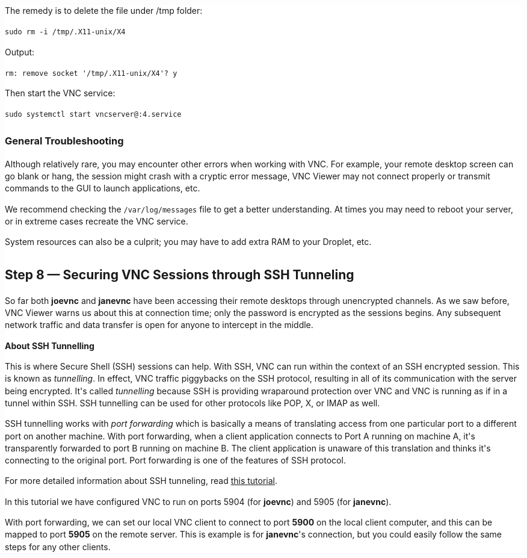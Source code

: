
The remedy is to delete the file under /tmp folder:
    
    
    sudo rm -i /tmp/.X11-unix/X4
    

Output:
    
    
    rm: remove socket '/tmp/.X11-unix/X4'? y
    

Then start the VNC service:
    
    
    sudo systemctl start vncserver@:4.service
    

### General Troubleshooting

Although relatively rare, you may encounter other errors when working with VNC. For example, your remote desktop screen can go blank or hang, the session might crash with a cryptic error message, VNC Viewer may not connect properly or transmit commands to the GUI to launch applications, etc.

We recommend checking the `/var/log/messages` file to get a better understanding. At times you may need to reboot your server, or in extreme cases recreate the VNC service.

System resources can also be a culprit; you may have to add extra RAM to your Droplet, etc.

## Step 8 — Securing VNC Sessions through SSH Tunneling

So far both **joevnc** and **janevnc** have been accessing their remote desktops through unencrypted channels. As we saw before, VNC Viewer warns us about this at connection time; only the password is encrypted as the sessions begins. Any subsequent network traffic and data transfer is open for anyone to intercept in the middle.

**About SSH Tunnelling**

This is where Secure Shell (SSH) sessions can help. With SSH, VNC can run within the context of an SSH encrypted session. This is known as _tunnelling_. In effect, VNC traffic piggybacks on the SSH protocol, resulting in all of its communication with the server being encrypted. It's called _tunnelling_ because SSH is providing wraparound protection over VNC and VNC is running as if in a tunnel within SSH. SSH tunnelling can be used for other protocols like POP, X, or IMAP as well.

SSH tunnelling works with _port forwarding_ which is basically a means of translating access from one particular port to a different port on another machine. With port forwarding, when a client application connects to Port A running on machine A, it's transparently forwarded to port B running on machine B. The client application is unaware of this translation and thinks it's connecting to the original port. Port forwarding is one of the features of SSH protocol.

For more detailed information about SSH tunneling, read [this tutorial][13].

In this tutorial we have configured VNC to run on ports 5904 (for **joevnc**) and 5905 (for **janevnc**).

With port forwarding, we can set our local VNC client to connect to port **5900** on the local client computer, and this can be mapped to port **5905** on the remote server. This is example is for **janevnc**'s connection, but you could easily follow the same steps for any other clients.


[1]: https://github.com/TigerVNC/tigervnc/releases
[2]: https://www.digitalocean.com/community/tutorials/how-to-edit-the-sudoers-file-on-ubuntu-and-centos
[3]: https://assets.digitalocean.com/articles/Install_VNC_Gnome/1.jpg
[4]: https://www.realvnc.com/download/viewer/
[5]: https://assets.digitalocean.com/articles/Install_VNC_Gnome/2.jpg
[6]: https://assets.digitalocean.com/articles/Install_VNC_Gnome/3.jpg
[7]: https://assets.digitalocean.com/articles/Install_VNC_Gnome/4.jpg
[8]: https://assets.digitalocean.com/articles/Install_VNC_Gnome/5.jpg
[9]: https://assets.digitalocean.com/articles/Install_VNC_Gnome/6.jpg
[10]: https://assets.digitalocean.com/articles/Install_VNC_Gnome/7.jpg
[11]: https://assets.digitalocean.com/articles/Install_VNC_Gnome/8.jpg
[12]: https://assets.digitalocean.com/articles/Install_VNC_Gnome/9.jpg
[13]: https://www.digitalocean.com/community/tutorials/how-to-set-up-ssh-tunneling-on-a-vps
[14]: http://www.putty.org/
[15]: https://assets.digitalocean.com/articles/Install_VNC_Gnome/10.jpg
[16]: https://assets.digitalocean.com/articles/Install_VNC_Gnome/11.jpg
[17]: https://assets.digitalocean.com/articles/Install_VNC_Gnome/12.jpg
[18]: https://assets.digitalocean.com/articles/Install_VNC_Gnome/13.jpg
[19]: https://assets.digitalocean.com/articles/Install_VNC_Gnome/14.jpg
[20]: https://assets.digitalocean.com/articles/Install_VNC_Gnome/15.jpg
